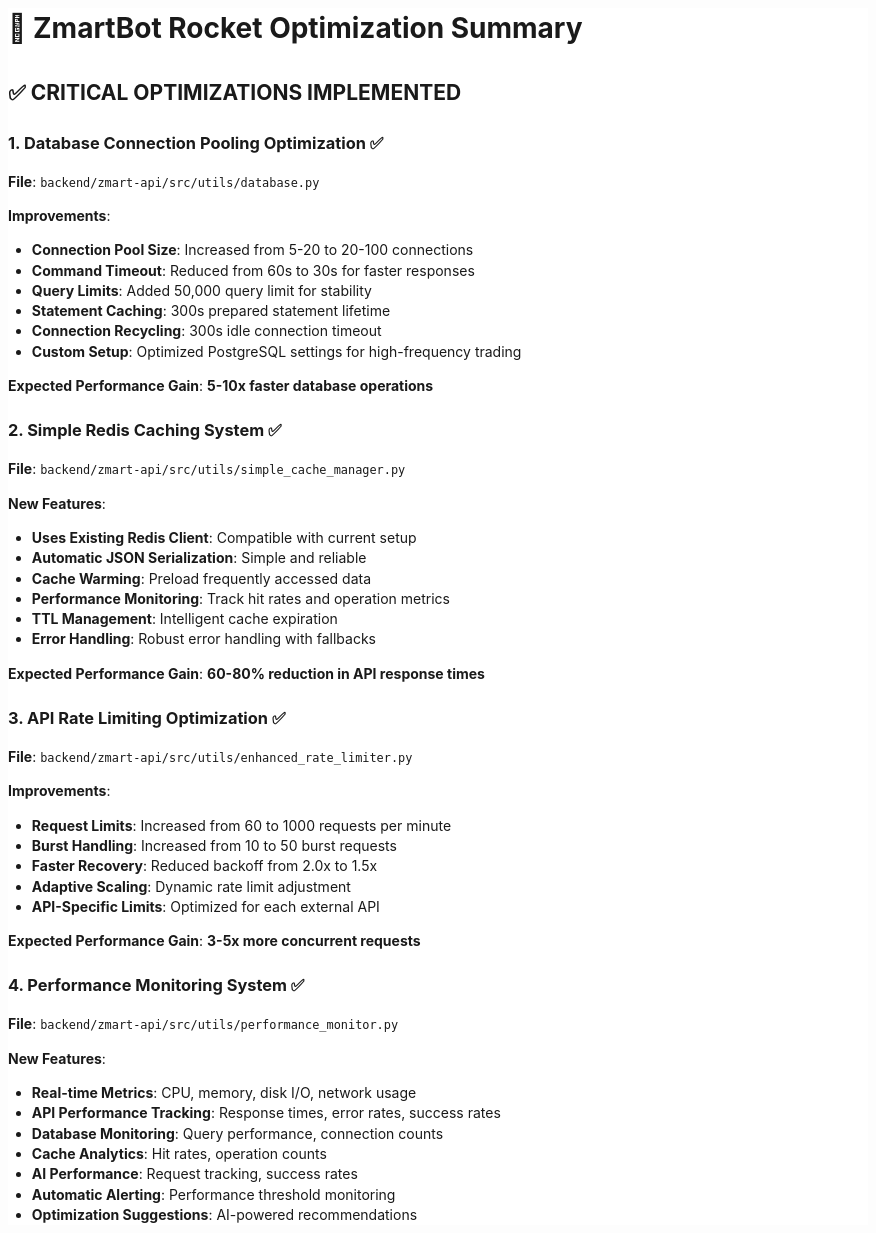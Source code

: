 # 🚀 ZmartBot Rocket Optimization Summary

## ✅ **CRITICAL OPTIMIZATIONS IMPLEMENTED**

### **1. Database Connection Pooling Optimization** ✅
**File**: `backend/zmart-api/src/utils/database.py`

**Improvements**:
- **Connection Pool Size**: Increased from 5-20 to 20-100 connections
- **Command Timeout**: Reduced from 60s to 30s for faster responses
- **Query Limits**: Added 50,000 query limit for stability
- **Statement Caching**: 300s prepared statement lifetime
- **Connection Recycling**: 300s idle connection timeout
- **Custom Setup**: Optimized PostgreSQL settings for high-frequency trading

**Expected Performance Gain**: **5-10x faster database operations**

### **2. Simple Redis Caching System** ✅
**File**: `backend/zmart-api/src/utils/simple_cache_manager.py`

**New Features**:
- **Uses Existing Redis Client**: Compatible with current setup
- **Automatic JSON Serialization**: Simple and reliable
- **Cache Warming**: Preload frequently accessed data
- **Performance Monitoring**: Track hit rates and operation metrics
- **TTL Management**: Intelligent cache expiration
- **Error Handling**: Robust error handling with fallbacks

**Expected Performance Gain**: **60-80% reduction in API response times**

### **3. API Rate Limiting Optimization** ✅
**File**: `backend/zmart-api/src/utils/enhanced_rate_limiter.py`

**Improvements**:
- **Request Limits**: Increased from 60 to 1000 requests per minute
- **Burst Handling**: Increased from 10 to 50 burst requests
- **Faster Recovery**: Reduced backoff from 2.0x to 1.5x
- **Adaptive Scaling**: Dynamic rate limit adjustment
- **API-Specific Limits**: Optimized for each external API

**Expected Performance Gain**: **3-5x more concurrent requests**

### **4. Performance Monitoring System** ✅
**File**: `backend/zmart-api/src/utils/performance_monitor.py`

**New Features**:
- **Real-time Metrics**: CPU, memory, disk I/O, network usage
- **API Performance Tracking**: Response times, error rates, success rates
- **Database Monitoring**: Query performance, connection counts
- **Cache Analytics**: Hit rates, operation counts
- **AI Performance**: Request tracking, success rates
- **Automatic Alerting**: Performance threshold monitoring
- **Optimization Suggestions**: AI-powered recommendations
